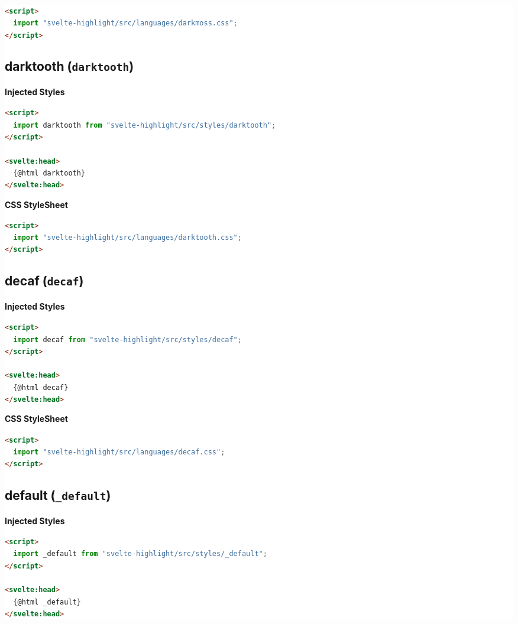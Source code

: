 ```html
<script>
  import "svelte-highlight/src/languages/darkmoss.css";
</script>
```

## darktooth (`darktooth`)

**Injected Styles**

```html
<script>
  import darktooth from "svelte-highlight/src/styles/darktooth";
</script>

<svelte:head>
  {@html darktooth}
</svelte:head>
```

**CSS StyleSheet**

```html
<script>
  import "svelte-highlight/src/languages/darktooth.css";
</script>
```

## decaf (`decaf`)

**Injected Styles**

```html
<script>
  import decaf from "svelte-highlight/src/styles/decaf";
</script>

<svelte:head>
  {@html decaf}
</svelte:head>
```

**CSS StyleSheet**

```html
<script>
  import "svelte-highlight/src/languages/decaf.css";
</script>
```

## default (`_default`)

**Injected Styles**

```html
<script>
  import _default from "svelte-highlight/src/styles/_default";
</script>

<svelte:head>
  {@html _default}
</svelte:head>
```
